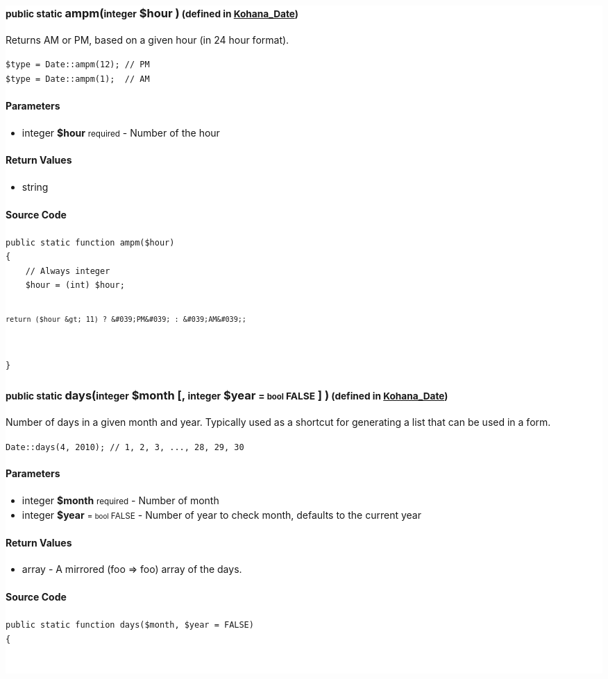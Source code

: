 <div class='method'>
<h3 id="ampm"><small>public static</small>  ampm(<small>integer</small> <span class="param" title="Number of the hour">$hour</span> )<small> (defined in <a href='/documentation/api/Kohana_Date'>Kohana_Date</a>)</small></h3>
<div class='description'><p>Returns AM or PM, based on a given hour (in 24 hour format).</p>

<pre><code>$type = Date::ampm(12); // PM
$type = Date::ampm(1);  // AM
</code></pre>
</div>
<h4>Parameters</h4>
<ul>
<li>
 <span class="blue">integer </span><strong> $hour</strong> <small>required</small> - Number of the hour</li>
</ul>
<h4>Return Values</h4>
<ul class='return'>
<li>
<span class='blue'>string</span>  
</li></ul>
<div class="method-source">
<h4>Source Code</h4>
<pre>
<code class="language-php">public static function ampm($hour)
{
	// Always integer
	$hour = (int) $hour;

	return ($hour &gt; 11) ? &#039;PM&#039; : &#039;AM&#039;;
}</code>
</pre>
</div>
</div>

<div class='method'>
<h3 id="days"><small>public static</small>  days(<small>integer</small> <span class="param" title="Number of month">$month</span> [, <small>integer</small> <span class="param" title="Number of year to check month, defaults to the current year">$year</span> <small>= <small>bool</small> FALSE</small> ] )<small> (defined in <a href='/documentation/api/Kohana_Date'>Kohana_Date</a>)</small></h3>
<div class='description'><p>Number of days in a given month and year. Typically used as a shortcut
for generating a list that can be used in a form.</p>

<pre><code>Date::days(4, 2010); // 1, 2, 3, ..., 28, 29, 30
</code></pre>
</div>
<h4>Parameters</h4>
<ul>
<li>
 <span class="blue">integer </span><strong> $month</strong> <small>required</small> - Number of month</li>
<li>
 <span class="blue">integer </span><strong> $year</strong> <small> = <small>bool</small> FALSE</small> - Number of year to check month, defaults to the current year</li>
</ul>
<h4>Return Values</h4>
<ul class='return'>
<li>
<span class='blue'>array</span>  - A mirrored (foo =&gt; foo) array of the days. 
</li></ul>
<div class="method-source">
<h4>Source Code</h4>
<pre>
<code class="language-php">public static function days($month, $year = FALSE)
{